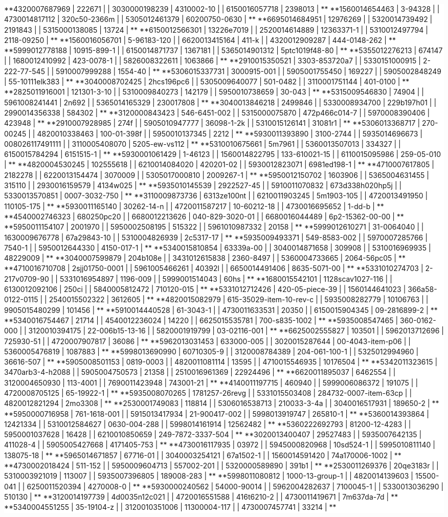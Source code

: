 **4320007687969 | 222671 |  | 3030000198239 | 4310002-10 |  | 6150016057718 | 2398013 | **    **1560014654463 | 3-94328 |  | 4730014817112 | 320c50-2366m |  | 5305012461379 | 60200750-0630 | **    **6695014684951 | 12976269 |  | 5320014739492 | 2191843 |  | 5315000138085 | 13724 | **    **6150012566301 | 13226e7019 |  | 2520014614889 | 12363371-1 |  | 5310012497794 | 2118-09250 | **    **1560016056701 | 5-96183-120 |  | 6620013415164 | 411-k |  | 4320012909287 | 444-0148-262 | **    **5999012778188 | 10915-899-1 |  | 6150014871737 | 1367181 |  | 5365014901312 | 5ptc1019f48-80 | **
**5355012276213 | 674147 |  | 1680012410992 | 423-0078-1 |  | 5826008322611 | 1063866 | **    **2910015350521 | 3303-853720a7 |  | 5330151000915 | 2-222-77-545 |  | 5910007999288 | 1554-40 | **    **5306015337731 | 3000915-001 |  | 5905001755450 | 169227 |  | 5905002848249 | 55-10111elk383 | **    **3040008702425 | 2hcs196pc6 |  | 5305009640077 | 501-0482 |  | 3110001751144 | 401-0100 | **    **2825011916001 | 121301-3-10 |  | 5310009840273 | 142179 |  | 5950010738659 | 30-043 | **    **5315009546830 | 74904 |  | 5961008241441 | 2n692 |  | 5365014165329 | 230017808 | **
**3040013846218 | 2499846 |  | 5330008934700 | 229b197h01 |  | 2990014356338 | 584302 | **    **3120000843423 | 546-6451-002 |  | 5315000075870 | 472p466c014-7 |  | 5970008390406 | 423948 | **    **2910007928985 | 274f |  | 5905010947777 | 36098-1-2k |  | 5310015126141 | 31081r1 | **    **5306013368717 | 270-00245 |  | 4820010338463 | 100-01-398f |  | 5950010137345 | 2212 | **    **5930011393890 | 3100-2744 |  | 5935014696673 | 008026117491111 |  | 3110005408070 | 5205-ew-vs112 | **    **5310010675661 | 5m7961 |  | 5360013507013 | 334327 |  | 6150015784294 | 6151515-1 | **
**5930001061429 | 1-46123 |  | 1560014822795 | 133-610021-15 |  | 6110015095986 | 259-05-010 | **    **4820004530245 | 102555618 |  | 6210014084020 | 420201-02 |  | 5930012823071 | 6981ed198-1 | **    **4710007617805 | 2182278 |  | 6220013154474 | 3070009 |  | 5305017000810 | 2009267-1 | **    **5950012150702 | 1603906 |  | 5365004631455 | 315110 |  | 2930016159579 | 4134w025 | **    **5935010145539 | 2922527-45 |  | 5910011070832 | 673d338h020hp5j |  | 5330013570851 | 0007-3032-750 | **    **3110009873736 | 6313ze100nt |  | 6210011903245 | 5m1903-105 |  | 4720013491950 | 110105-175 | **
**5930011165140 | 30262-14-n |  | 4720011587217 | 10-60212-18 |  | 4730016695652 | 1-dd-b | **    **4540002746323 | 680250pc20 |  | 6680012213626 | 040-829-3020-01 |  | 6680016044489 | 6p2-15362-00-00 | **    **5950011154107 | 2001970 |  | 5950002508195 | 515322 |  | 5961010987332 | 20158 | **    **5999012610271 | 31-0064040 |  | 1630009676778 | 67a29843-10 |  | 5310004826939 | 2c5317-17 | **    **5935009493371 | 549-8583-002 |  | 5970007285766 | 7540-1 |  | 5950012644330 | 4150-017-1 | **    **5340015810854 | 63339a-00 |  | 3040014871658 | 309908 |  | 5310016969935 | 48229009 | **
**3040007599879 | 204b108e |  | 3431012615838 | 2360-8497 |  | 5360004733665 | 2064-56pc05 | **    **4710016710708 | 2sjj01750-0001 |  | 5961005466261 | 40392l |  | 6650014491406 | 8635-5071-00 | **    **5331010274703 | 2-217v0709-90 |  | 5331016954897 | 1196-009 |  | 5999001514043 | 60hs | **    **1680015542101 | 1128scav1027-116 |  | 6130012092106 | 250ci |  | 5840005812472 | 710120-015 | **    **5331012712426 | 420-05-piece-39 |  | 1560144641023 | 366a58-0122-0115 |  | 2540015502322 | 3612605 | **    **4820015082979 | 615-35029-item-10-rev-c |  | 5935008282779 | 10106763 |  | 9905015480299 | 101456 | **
**5910014440528 | 61-3043-1 |  | 4730011633531 | 20350 |  | 6150015904345 | 09-2816899-2 | **    **5340016754467 | 21714 |  | 4540012236024 | 14220 |  | 6625015535781 | 700-s835-1002 | **    **5935008547465 | 360-0162-000 |  | 3120010394175 | 22-006b15-13-16 |  | 5820001919799 | 03-02116-001 | **    **6625002555827 | 103501 |  | 5962013712696 | 725930-51 |  | 4720007907817 | 36086 | **    **5962013031453 | 633000-005 |  | 3020015287644 | 00-4043-item-p06 |  | 5360005476819 | 1087883 | **    **5998013690990 | 60710305-9 |  | 3120008784389 | 204-061-100-1 |  | 5325012994960 | 36616-507 | **
**5905008501153 | 0819-0003 |  | 4820011081114 | 13595 |  | 4710015546935 | 10176504 | **    **5342011323615 | 3470arb3-4-h2088 |  | 5905004750573 | 21358 |  | 2510016961369 | 22924496 | **    **6620011895037 | 6462554 |  | 3120004650930 | 113-4001 |  | 7690011423948 | 743001-21 | **    **4140011197715 | 460940 |  | 5999006086372 | 191075 |  | 4720008705125 | 65-19922-1 | **    **5935008070265 | 1781257-26revg |  | 5331015503408 | 284732-0007-item-63cp |  | 4820012821294 | 2mo3308 | **    **2530001749083 | 118814 |  | 5306016538713 | 210033-3-4a |  | 3040016517931 | 189650-2 | **
**5950000716958 | 761-1618-001 |  | 5915013417934 | 21-900417-002 |  | 5998013919747 | 265810-1 | **    **5360014393864 | 12421334 |  | 5310012584627 | 0630-004-288 |  | 5998014161914 | 12562482 | **    **5360222692793 | 81200-12-4283 |  | 5950001037628 | 16428 |  | 6210010850659 | 249-7872-3337-504 | **    **3020013400407 | 29527483 |  | 5935007642135 | 411028-4 |  | 5905005427668 | 4171405-753 | **    **4730016117935 | 03972 |  | 5945000820968 | 10sd524-1 |  | 5995010811140 | 138075-18 | **    **5965014671857 | 67716-01 |  | 3040003254121 | 67a1502-1 |  | 1560014591420 | 74a170006-1002 | **
**4730002018424 | 511-152 |  | 5950009604713 | 557002-201 |  | 5320000589890 | 391b1 | **    **2530011269376 | 20qe3183r |  | 5310003921019 | 113007 |  | 5935007396805 | 189008-283 | **    **5998011080812 | 1000-13-group-1 |  | 4820014139603 | 15500-041 |  | 6250011520394 | 4270008-0 | **    **5930000240562 | 54000-90014 |  | 5962004282637 | 7100045-1 |  | 5330013036290 | 510130 | **    **3120014197739 | 4d0035n12c021 |  | 4720016551588 | 416t6210-2 |  | 4730011419671 | 7m637da-7d | **    **5340004551255 | 35-19104-z |  | 3120010351006 | 11300004-117 |  | 4730007457741 | 33214 | **